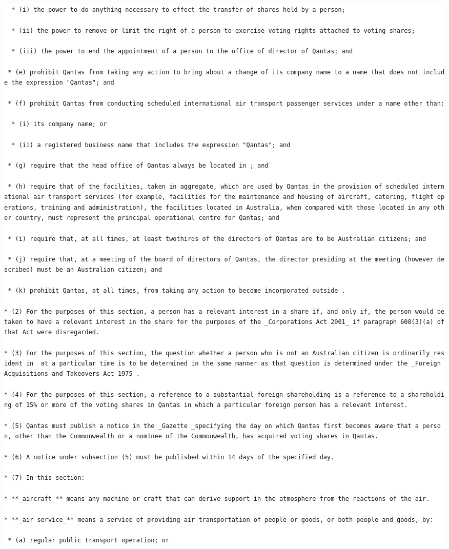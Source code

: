       * (i) the power to do anything necessary to effect the transfer of shares held by a person;

      * (ii) the power to remove or limit the right of a person to exercise voting rights attached to voting shares;

      * (iii) the power to end the appointment of a person to the office of director of Qantas; and

     * (e) prohibit Qantas from taking any action to bring about a change of its company name to a name that does not include the expression "Qantas"; and

     * (f) prohibit Qantas from conducting scheduled international air transport passenger services under a name other than:

      * (i) its company name; or

      * (ii) a registered business name that includes the expression "Qantas"; and

     * (g) require that the head office of Qantas always be located in ; and

     * (h) require that of the facilities, taken in aggregate, which are used by Qantas in the provision of scheduled international air transport services (for example, facilities for the maintenance and housing of aircraft, catering, flight operations, training and administration), the facilities located in Australia, when compared with those located in any other country, must represent the principal operational centre for Qantas; and

     * (i) require that, at all times, at least twothirds of the directors of Qantas are to be Australian citizens; and

     * (j) require that, at a meeting of the board of directors of Qantas, the director presiding at the meeting (however described) must be an Australian citizen; and

     * (k) prohibit Qantas, at all times, from taking any action to become incorporated outside .

    * (2) For the purposes of this section, a person has a relevant interest in a share if, and only if, the person would be taken to have a relevant interest in the share for the purposes of the _Corporations Act 2001_ if paragraph 608(3)(a) of that Act were disregarded.

    * (3) For the purposes of this section, the question whether a person who is not an Australian citizen is ordinarily resident in  at a particular time is to be determined in the same manner as that question is determined under the _Foreign Acquisitions and Takeovers Act 1975_.

    * (4) For the purposes of this section, a reference to a substantial foreign shareholding is a reference to a shareholding of 15% or more of the voting shares in Qantas in which a particular foreign person has a relevant interest.

    * (5) Qantas must publish a notice in the _Gazette _specifying the day on which Qantas first becomes aware that a person, other than the Commonwealth or a nominee of the Commonwealth, has acquired voting shares in Qantas.

    * (6) A notice under subsection (5) must be published within 14 days of the specified day.

    * (7) In this section:

    * **_aircraft_** means any machine or craft that can derive support in the atmosphere from the reactions of the air.

    * **_air service_** means a service of providing air transportation of people or goods, or both people and goods, by:

     * (a) regular public transport operation; or
